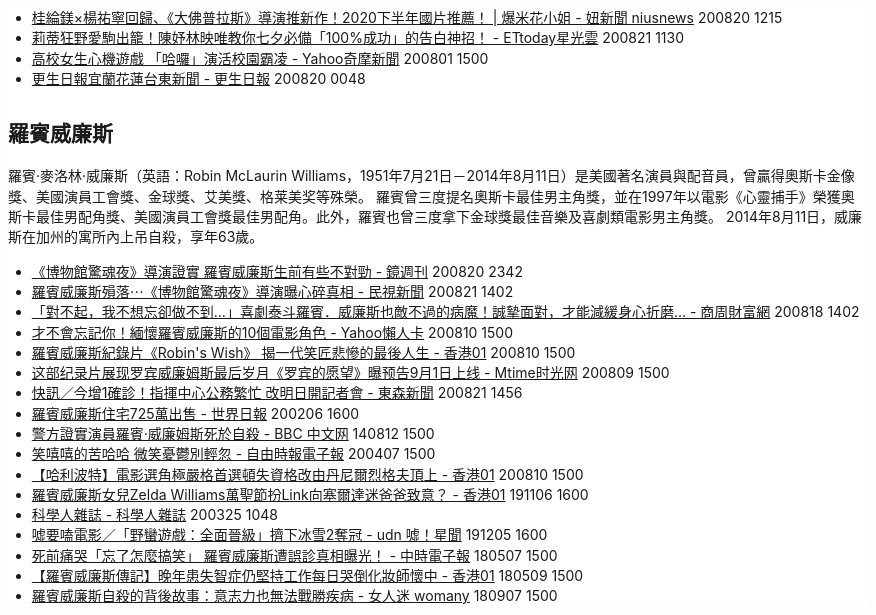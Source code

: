- [桂綸鎂×楊祐寧回歸、《大佛普拉斯》導演推新作！2020下半年國片推薦！ | 爆米花小姐 - 妞新聞 niusnews](https://www.niusnews.com/=P179yzd7 "桂綸鎂×楊祐寧回歸、《大佛普拉斯》導演推新作！2020下半年國片推薦！ | 爆米花小姐 - 妞新聞 niusnews") 200820 1215
- [莉蒂狂野愛駒出籠！陳妤林映唯教你七夕必備「100%成功」的告白神招！ - ETtoday星光雲](https://star.ettoday.net/news/1789281 "莉蒂狂野愛駒出籠！陳妤林映唯教你七夕必備「100%成功」的告白神招！ - ETtoday星光雲") 200821 1130
- [高校女生心機遊戲 「哈囉」演活校園霸凌 - Yahoo奇摩新聞](https://tw.news.yahoo.com/%E9%AB%98%E6%A0%A1%E5%A5%B3%E7%94%9F%E5%BF%83%E6%A9%9F%E9%81%8A%E6%88%B2-%E5%93%88%E5%9B%89-%E6%BC%94%E6%B4%BB%E6%A0%A1%E5%9C%92%E9%9C%B8%E5%87%8C-035817986.html "高校女生心機遊戲 「哈囉」演活校園霸凌 - Yahoo奇摩新聞") 200801 1500
- [更生日報宜蘭花蓮台東新聞 - 更生日報](http://www.ksnews.com.tw/index.php/news/contents_page/0001404907 "更生日報宜蘭花蓮台東新聞 - 更生日報") 200820 0048

## 羅賓威廉斯

羅賓·麥洛林·威廉斯（英語：Robin McLaurin Williams，1951年7月21日－2014年8月11日）是美國著名演員與配音員，曾贏得奧斯卡金像獎、美國演員工會獎、金球獎、艾美獎、格莱美奖等殊榮。
羅賓曾三度提名奧斯卡最佳男主角獎，並在1997年以電影《心靈捕手》榮獲奧斯卡最佳男配角獎、美國演員工會獎最佳男配角。此外，羅賓也曾三度拿下金球獎最佳音樂及喜劇類電影男主角獎。
2014年8月11日，威廉斯在加州的寓所內上吊自殺，享年63歲。
- [《博物館驚魂夜》導演證實 羅賓威廉斯生前有些不對勁 - 鏡週刊](https://www.mirrormedia.mg/story/20200820ent004/ "《博物館驚魂夜》導演證實 羅賓威廉斯生前有些不對勁 - 鏡週刊") 200820 2342
- [羅賓威廉斯殞落⋯《博物館驚魂夜》導演曝心碎真相 - 民視新聞](https://www.ftvnews.com.tw/news/detail/2020821W0061 "羅賓威廉斯殞落⋯《博物館驚魂夜》導演曝心碎真相 - 民視新聞") 200821 1402
- [「對不起，我不想忘卻做不到…」喜劇泰斗羅賓．威廉斯也敵不過的病魔！誠摯面對，才能減緩身心折磨… - 商周財富網](https://wealth.businessweekly.com.tw/m/GArticle.aspx?id=ARTL003002840 "「對不起，我不想忘卻做不到…」喜劇泰斗羅賓．威廉斯也敵不過的病魔！誠摯面對，才能減緩身心折磨… - 商周財富網") 200818 1402
- [才不會忘記你！緬懷羅賓威廉斯的10個電影角色 - Yahoo懶人卡](https://tw.youcard.yahoo.com/cardstack/5147a660-db9d-11ea-b2b0-2d5daf8e1863/%E6%89%8D%E4%B8%8D%E6%9C%83%E5%BF%98%E8%A8%98%E4%BD%A0%EF%BC%81%E7%B7%AC%E6%87%B7%E7%BE%85%E8%B3%93%E5%A8%81%E5%BB%89%E6%96%AF%E7%9A%8410%E5%80%8B%E9%9B%BB%E5%BD%B1%E8%A7%92%E8%89%B2 "才不會忘記你！緬懷羅賓威廉斯的10個電影角色 - Yahoo懶人卡") 200810 1500
- [羅賓威廉斯紀錄片《Robin's Wish》 揭一代笑匠悲慘的最後人生 - 香港01](https://www.hk01.com/%E9%9B%BB%E5%BD%B1/508812/%E7%BE%85%E8%B3%93%E5%A8%81%E5%BB%89%E6%96%AF%E7%B4%80%E9%8C%84%E7%89%87-robin-s-wish-%E6%8F%AD%E4%B8%80%E4%BB%A3%E7%AC%91%E5%8C%A0%E6%82%B2%E6%85%98%E7%9A%84%E6%9C%80%E5%BE%8C%E4%BA%BA%E7%94%9F "羅賓威廉斯紀錄片《Robin's Wish》 揭一代笑匠悲慘的最後人生 - 香港01") 200810 1500
- [这部纪录片展现罗宾威廉姆斯最后岁月《罗宾的愿望》曝预告9月1日上线 - Mtime时光网](http://news.mtime.com/2020/08/09/1603456.html "这部纪录片展现罗宾威廉姆斯最后岁月《罗宾的愿望》曝预告9月1日上线 - Mtime时光网") 200809 1500
- [快訊／今增1確診！指揮中心公務繁忙 改明日開記者會 - 東森新聞](https://news.ebc.net.tw/news/living/223438 "快訊／今增1確診！指揮中心公務繁忙 改明日開記者會 - 東森新聞") 200821 1456
- [羅賓威廉斯住宅725萬出售 - 世界日報](https://www.worldjournal.com/6769461/article-%E7%BE%85%E8%B3%93%E5%A8%81%E5%BB%89%E6%96%AF%E4%BD%8F%E5%AE%85-725%E8%90%AC%E5%87%BA%E5%94%AE/ "羅賓威廉斯住宅725萬出售 - 世界日報") 200206 1600
- [警方證實演員羅賓·威廉姆斯死於自殺 - BBC 中文网](https://www.bbc.com/zhongwen/trad/world/2014/08/140812_robin_williams_death_confirmed "警方證實演員羅賓·威廉姆斯死於自殺 - BBC 中文网") 140812 1500
- [笑嘻嘻的苦哈哈 微笑憂鬱別輕忽 - 自由時報電子報](https://health.ltn.com.tw/article/breakingnews/3125173 "笑嘻嘻的苦哈哈 微笑憂鬱別輕忽 - 自由時報電子報") 200407 1500
- [【哈利波特】電影選角極嚴格首選頓失資格改由丹尼爾烈格夫頂上 - 香港01](https://www.hk01.com/%E9%9B%BB%E5%BD%B1/506247/%E5%93%88%E5%88%A9%E6%B3%A2%E7%89%B9-%E9%9B%BB%E5%BD%B1%E9%81%B8%E8%A7%92%E6%A5%B5%E5%9A%B4%E6%A0%BC-%E9%A6%96%E9%81%B8%E9%A0%93%E5%A4%B1%E8%B3%87%E6%A0%BC%E6%94%B9%E7%94%B1%E4%B8%B9%E5%B0%BC%E7%88%BE%E7%83%88%E6%A0%BC%E5%A4%AB%E9%A0%82%E4%B8%8A "【哈利波特】電影選角極嚴格首選頓失資格改由丹尼爾烈格夫頂上 - 香港01") 200810 1500
- [羅賓威廉斯女兒Zelda Williams萬聖節扮Link向塞爾達迷爸爸致意？ - 香港01](https://www.hk01.com/%E9%81%8A%E6%88%B2%E5%8B%95%E6%BC%AB/394601/robin-williams%E5%A5%B3%E5%85%92zelda%E6%89%AE%E6%9E%97%E5%85%8B-twitter%E7%98%8B%E5%82%B3%E7%B6%B2%E6%B0%91%E6%9C%9F%E5%BE%85%E6%88%90%E7%9C%9F "羅賓威廉斯女兒Zelda Williams萬聖節扮Link向塞爾達迷爸爸致意？ - 香港01") 191106 1600
- [科學人雜誌 - 科學人雜誌](https://sa.ylib.com/MagArticle.aspx?Unit=columns&id=4683 "科學人雜誌 - 科學人雜誌") 200325 1048
- [噓要嗑電影／「野蠻遊戲：全面晉級」擠下冰雪2奪冠 - udn 噓！星聞](https://stars.udn.com/star/story/10090/4208411 "噓要嗑電影／「野蠻遊戲：全面晉級」擠下冰雪2奪冠 - udn 噓！星聞") 191205 1600
- [死前痛哭「忘了怎麼搞笑」 羅賓威廉斯遭誤診真相曝光！ - 中時電子報](https://www.chinatimes.com/realtimenews/20180507002237-260404 "死前痛哭「忘了怎麼搞笑」 羅賓威廉斯遭誤診真相曝光！ - 中時電子報") 180507 1500
- [【羅賓威廉斯傳記】晚年患失智症仍堅持工作每日哭倒化妝師懷中 - 香港01](https://www.hk01.com/%E9%9B%BB%E5%BD%B1/186133/%E7%BE%85%E8%B3%93%E5%A8%81%E5%BB%89%E6%96%AF%E5%82%B3%E8%A8%98-%E6%99%9A%E5%B9%B4%E6%82%A3%E5%A4%B1%E6%99%BA%E7%97%87%E4%BB%8D%E5%A0%85%E6%8C%81%E5%B7%A5%E4%BD%9C-%E6%AF%8F%E6%97%A5%E5%93%AD%E5%80%92%E5%8C%96%E5%A6%9D%E5%B8%AB%E6%87%B7%E4%B8%AD "【羅賓威廉斯傳記】晚年患失智症仍堅持工作每日哭倒化妝師懷中 - 香港01") 180509 1500
- [羅賓威廉斯自殺的背後故事：意志力也無法戰勝疾病 - 女人迷 womany](https://womany.net/read/article/16534 "羅賓威廉斯自殺的背後故事：意志力也無法戰勝疾病 - 女人迷 womany") 180907 1500